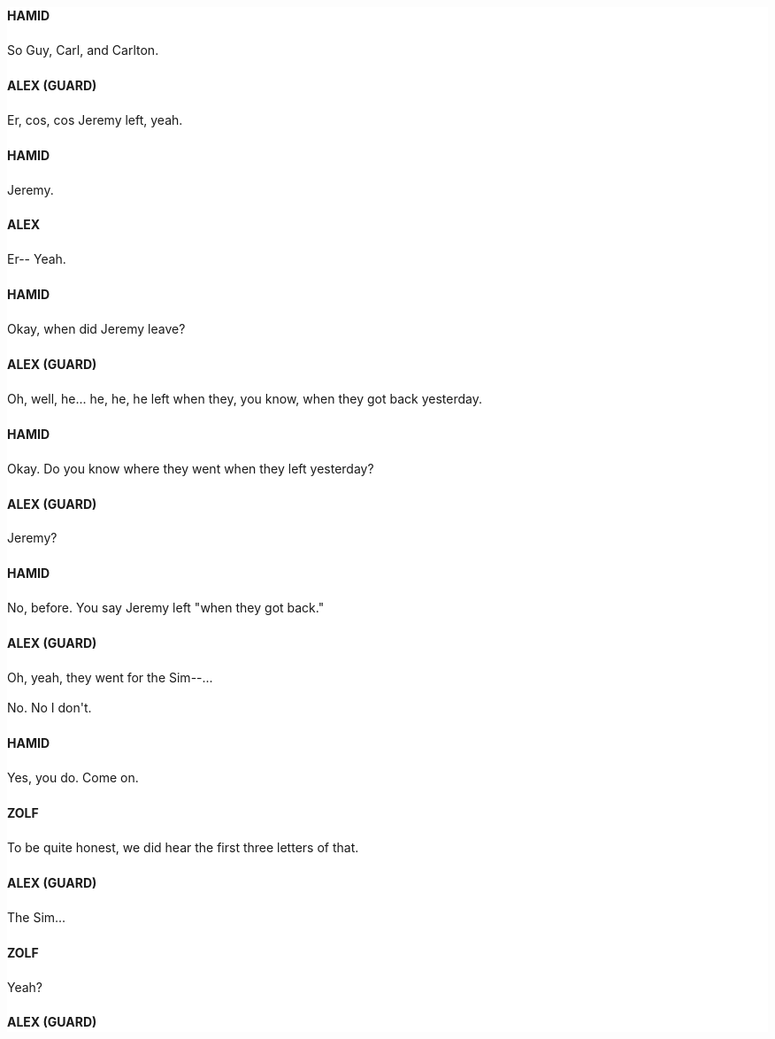 #### HAMID

So Guy, Carl, and Carlton. 

#### ALEX (GUARD)

Er, cos, cos Jeremy left, yeah. 

#### HAMID

Jeremy.

#### ALEX

Er-- Yeah. 

#### HAMID

Okay, when did Jeremy leave? 

#### ALEX (GUARD)

Oh, well, he... he, he, he left when they, you know, when they got back yesterday. 

#### HAMID

Okay. Do you know where they went when they left yesterday? 

#### ALEX (GUARD)

Jeremy? 

#### HAMID

No, before. You say Jeremy left "when they got back." 

#### ALEX (GUARD)

Oh, yeah, they went for the Sim--...

No. No I don't. 

#### HAMID

Yes, you do. Come on. 

#### ZOLF

To be quite honest, we did hear the first three letters of that. 

#### ALEX (GUARD)

The Sim... 

#### ZOLF

Yeah?

#### ALEX (GUARD)

